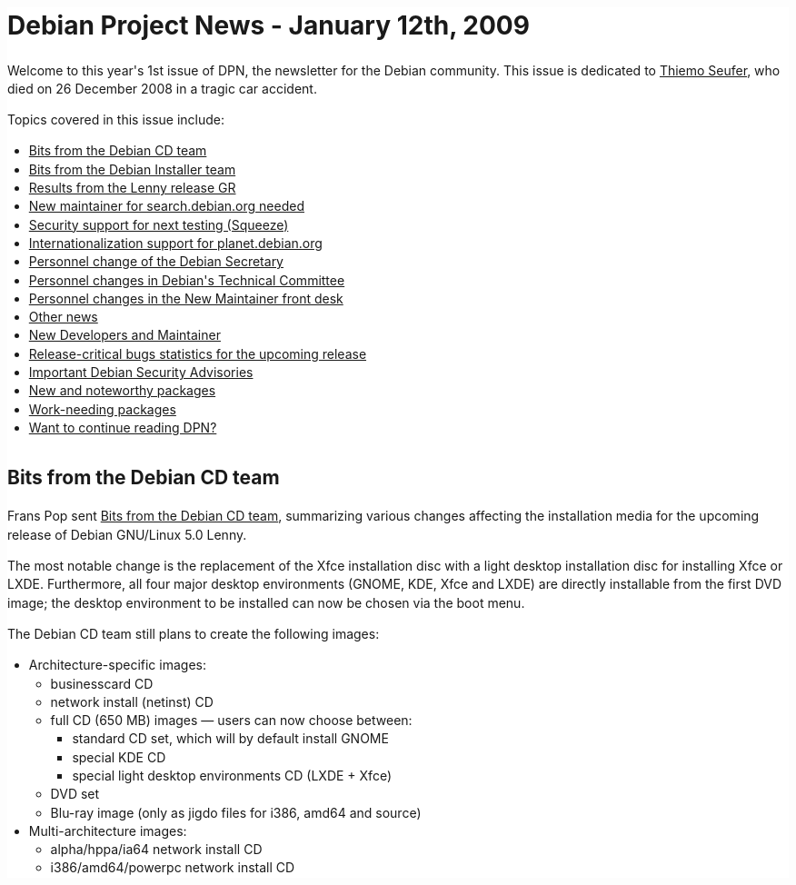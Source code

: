 
Debian Project News - January 12th, 2009
========================================



Welcome to this year's 1st issue of DPN, the newsletter for the Debian
community. This issue is dedicated to
[Thiemo Seufer](https://www.debian.org/News/2008/20081229), who died on 26
December 2008 in a tragic car accident.


Topics covered in this issue include:


* [Bits from the Debian CD team](https://www.debian.org/News/weekly/2009/01/#CDbits)
* [Bits from the Debian Installer team](https://www.debian.org/News/weekly/2009/01/#DIbits)
* [Results from the Lenny release GR](https://www.debian.org/News/weekly/2009/01/#GR)
* [New maintainer for search.debian.org needed](https://www.debian.org/News/weekly/2009/01/#search)
* [Security support for next testing (Squeeze)](https://www.debian.org/News/weekly/2009/01/#security)
* [Internationalization support for planet.debian.org](https://www.debian.org/News/weekly/2009/01/#i18n)
* [Personnel change of the Debian Secretary](https://www.debian.org/News/weekly/2009/01/#secretary)
* [Personnel changes in Debian's Technical Committee](https://www.debian.org/News/weekly/2009/01/#TC)
* [Personnel changes in the New Maintainer front desk](https://www.debian.org/News/weekly/2009/01/#NM)
* [Other news](https://www.debian.org/News/weekly/2009/01/#other)
* [New Developers and Maintainer](https://www.debian.org/News/weekly/2009/01/#newcontributors)
* [Release-critical bugs statistics for the upcoming release](https://www.debian.org/News/weekly/2009/01/#rcstats)
* [Important Debian Security Advisories](https://www.debian.org/News/weekly/2009/01/#dsa)
* [New and noteworthy packages](https://www.debian.org/News/weekly/2009/01/#nnwp)
* [Work-needing packages](https://www.debian.org/News/weekly/2009/01/#wnpp)
* [Want to continue reading DPN?](https://www.debian.org/News/weekly/2009/01/#continuedpn)


Bits from the Debian CD team
----------------------------


Frans Pop sent [Bits from the Debian CD team](https://lists.debian.org/debian-devel-announce/2009/01/msg00002.html),
summarizing various changes affecting the installation media for the
upcoming release of Debian GNU/Linux 5.0 Lenny.  
  

The most notable change is the replacement of the Xfce installation disc
with a light desktop installation disc for installing Xfce or
LXDE. Furthermore, all four major desktop environments (GNOME, KDE, Xfce
and LXDE) are directly installable from the first DVD image; the desktop
environment to be installed can now be chosen via the boot menu.


The Debian CD team still plans to create the following images:


* Architecture-specific images:
	+ businesscard CD
	+ network install (netinst) CD
	+ full CD (650 MB) images — users can now choose between:
		- standard CD set, which will by default install GNOME
		- special KDE CD
		- special light desktop environments CD (LXDE + Xfce)
	+ DVD set
	+ Blu-ray image (only as jigdo files for i386, amd64 and
	source)
* Multi-architecture images:
	+ alpha/hppa/ia64 network install CD
	+ i386/amd64/powerpc network install CD